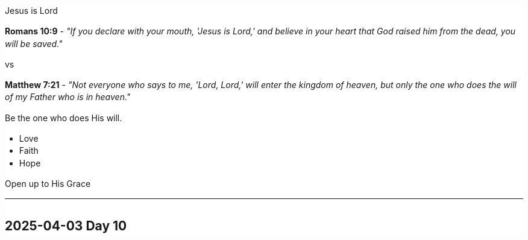 
Jesus is Lord

**Romans 10:9** - _"If you declare with your mouth, 'Jesus is Lord,' and believe in your heart that God raised him from the dead, you will be saved."_

vs

**Matthew 7:21** - _"Not everyone who says to me, 'Lord, Lord,' will enter the kingdom of heaven, but only the one who does the will of my Father who is in heaven."_

Be the one who does His will.

- Love
- Faith
- Hope

Open up to His Grace

---

## 2025-04-03 Day 10
